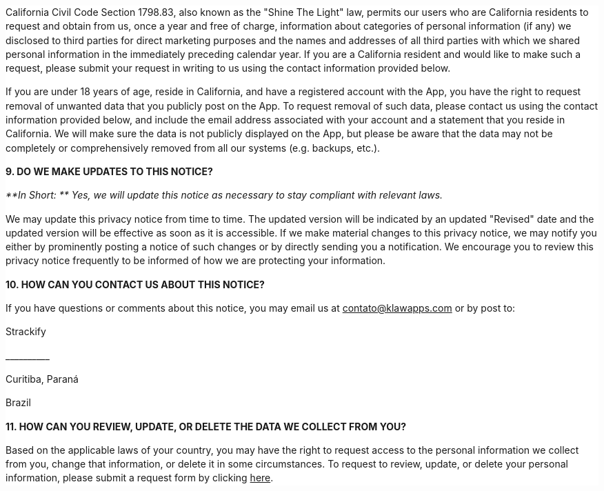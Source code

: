   

California Civil Code Section 1798.83, also known as the "Shine The Light" law, permits our users who are California residents to request and obtain from us, once a year and free of charge, information about categories of personal information (if any) we disclosed to third parties for direct marketing purposes and the names and addresses of all third parties with which we shared personal information in the immediately preceding calendar year. If you are a California resident and would like to make such a request, please submit your request in writing to us using the contact information provided below.

  

If you are under 18 years of age, reside in California, and have a registered account with the App, you have the right to request removal of unwanted data that you publicly post on the App. To request removal of such data, please contact us using the contact information provided below, and include the email address associated with your account and a statement that you reside in California. We will make sure the data is not publicly displayed on the App, but please be aware that the data may not be completely or comprehensively removed from all our systems (e.g. backups, etc.).

  

**9\. DO WE MAKE UPDATES TO THIS NOTICE?** 

  

_**In Short: ** Yes, we will update this notice as necessary to stay compliant with relevant laws._

  

We may update this privacy notice from time to time. The updated version will be indicated by an updated "Revised" date and the updated version will be effective as soon as it is accessible. If we make material changes to this privacy notice, we may notify you either by prominently posting a notice of such changes or by directly sending you a notification. We encourage you to review this privacy notice frequently to be informed of how we are protecting your information.

  

**10\. HOW CAN YOU CONTACT US ABOUT THIS NOTICE?** 

  

If you have questions or comments about this notice, you may email us at contato@klawapps.com or by post to:

  

Strackify

\_\_\_\_\_\_\_\_\_\_

Curitiba, Paraná

Brazil

  

**11\. HOW CAN YOU REVIEW, UPDATE, OR DELETE THE DATA WE COLLECT FROM YOU?** 

  

Based on the applicable laws of your country, you may have the right to request access to the personal information we collect from you, change that information, or delete it in some circumstances. To request to review, update, or delete your personal information, please submit a request form by clicking [here](https://app.termly.io/notify/8a73343e-d72a-488e-97b7-74e84a155dcb).

